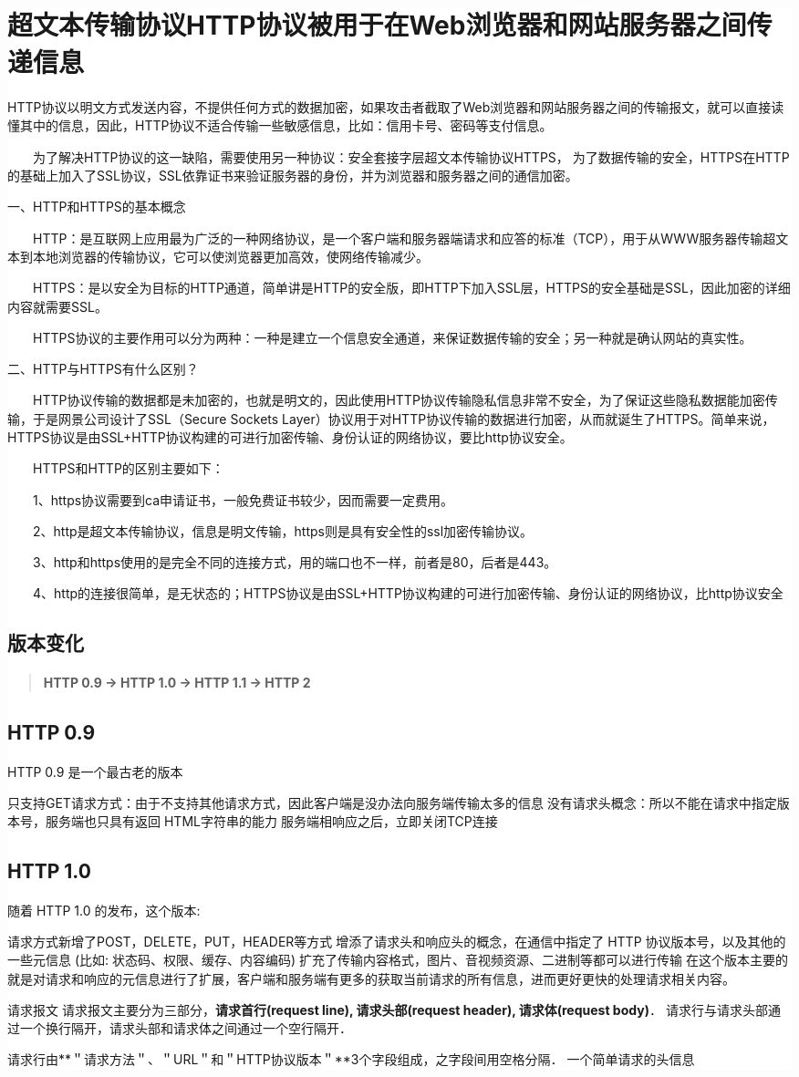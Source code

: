 超文本传输协议HTTP协议被用于在Web浏览器和网站服务器之间传递信息
===

HTTP协议以明文方式发送内容，不提供任何方式的数据加密，如果攻击者截取了Web浏览器和网站服务器之间的传输报文，就可以直接读懂其中的信息，因此，HTTP协议不适合传输一些敏感信息，比如：信用卡号、密码等支付信息。

　　为了解决HTTP协议的这一缺陷，需要使用另一种协议：安全套接字层超文本传输协议HTTPS，
为了数据传输的安全，HTTPS在HTTP的基础上加入了SSL协议，SSL依靠证书来验证服务器的身份，并为浏览器和服务器之间的通信加密。

一、HTTP和HTTPS的基本概念

　　HTTP：是互联网上应用最为广泛的一种网络协议，是一个客户端和服务器端请求和应答的标准（TCP），用于从WWW服务器传输超文本到本地浏览器的传输协议，它可以使浏览器更加高效，使网络传输减少。

　　HTTPS：是以安全为目标的HTTP通道，简单讲是HTTP的安全版，即HTTP下加入SSL层，HTTPS的安全基础是SSL，因此加密的详细内容就需要SSL。

　　HTTPS协议的主要作用可以分为两种：一种是建立一个信息安全通道，来保证数据传输的安全；另一种就是确认网站的真实性。

二、HTTP与HTTPS有什么区别？

　　HTTP协议传输的数据都是未加密的，也就是明文的，因此使用HTTP协议传输隐私信息非常不安全，为了保证这些隐私数据能加密传输，于是网景公司设计了SSL（Secure Sockets Layer）协议用于对HTTP协议传输的数据进行加密，从而就诞生了HTTPS。简单来说，HTTPS协议是由SSL+HTTP协议构建的可进行加密传输、身份认证的网络协议，要比http协议安全。

　　HTTPS和HTTP的区别主要如下：

　　1、https协议需要到ca申请证书，一般免费证书较少，因而需要一定费用。

　　2、http是超文本传输协议，信息是明文传输，https则是具有安全性的ssl加密传输协议。

　　3、http和https使用的是完全不同的连接方式，用的端口也不一样，前者是80，后者是443。

　　4、http的连接很简单，是无状态的；HTTPS协议是由SSL+HTTP协议构建的可进行加密传输、身份认证的网络协议，比http协议安全

版本变化
---

> **HTTP 0.9 -> HTTP 1.0 -> HTTP 1.1 -> HTTP 2**

HTTP 0.9
---

HTTP 0.9 是一个最古老的版本

只支持GET请求方式：由于不支持其他请求方式，因此客户端是没办法向服务端传输太多的信息
没有请求头概念：所以不能在请求中指定版本号，服务端也只具有返回 HTML字符串的能力
服务端相响应之后，立即关闭TCP连接

HTTP 1.0
---

随着 HTTP 1.0 的发布，这个版本:

请求方式新增了POST，DELETE，PUT，HEADER等方式
增添了请求头和响应头的概念，在通信中指定了 HTTP 协议版本号，以及其他的一些元信息 (比如: 状态码、权限、缓存、内容编码)
扩充了传输内容格式，图片、音视频资源、二进制等都可以进行传输
在这个版本主要的就是对请求和响应的元信息进行了扩展，客户端和服务端有更多的获取当前请求的所有信息，进而更好更快的处理请求相关内容。

请求报文
请求报文主要分为三部分，**请求首行(request line), 请求头部(request header), 请求体(request body)**． 请求行与请求头部通过一个换行隔开，请求头部和请求体之间通过一个空行隔开．

请求行由**＂请求方法＂、＂URL＂和＂HTTP协议版本＂**3个字段组成，之字段间用空格分隔．
一个简单请求的头信息
